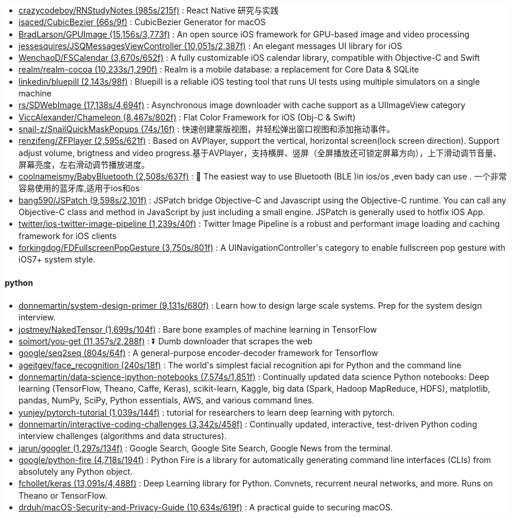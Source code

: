 * [crazycodeboy/RNStudyNotes (985s/215f)](https://github.com/crazycodeboy/RNStudyNotes) : React Native 研究与实践
* [isaced/CubicBezier (66s/9f)](https://github.com/isaced/CubicBezier) : CubicBezier Generator for macOS
* [BradLarson/GPUImage (15,156s/3,773f)](https://github.com/BradLarson/GPUImage) : An open source iOS framework for GPU-based image and video processing
* [jessesquires/JSQMessagesViewController (10,051s/2,387f)](https://github.com/jessesquires/JSQMessagesViewController) : An elegant messages UI library for iOS
* [WenchaoD/FSCalendar (3,670s/652f)](https://github.com/WenchaoD/FSCalendar) : A fully customizable iOS calendar library, compatible with Objective-C and Swift
* [realm/realm-cocoa (10,233s/1,290f)](https://github.com/realm/realm-cocoa) : Realm is a mobile database: a replacement for Core Data & SQLite
* [linkedin/bluepill (2,143s/98f)](https://github.com/linkedin/bluepill) : Bluepill is a reliable iOS testing tool that runs UI tests using multiple simulators on a single machine
* [rs/SDWebImage (17,138s/4,694f)](https://github.com/rs/SDWebImage) : Asynchronous image downloader with cache support as a UIImageView category
* [ViccAlexander/Chameleon (8,467s/802f)](https://github.com/ViccAlexander/Chameleon) : Flat Color Framework for iOS (Obj-C & Swift)
* [snail-z/SnailQuickMaskPopups (74s/16f)](https://github.com/snail-z/SnailQuickMaskPopups) : 快速创建蒙版视图，并轻松弹出窗口视图和添加拖动事件。
* [renzifeng/ZFPlayer (2,595s/621f)](https://github.com/renzifeng/ZFPlayer) : Based on AVPlayer, support the vertical, horizontal screen(lock screen direction). Support adjust volume, brigtness and video progress.基于AVPlayer，支持横屏、竖屏（全屏播放还可锁定屏幕方向），上下滑动调节音量、屏幕亮度，左右滑动调节播放进度。
* [coolnameismy/BabyBluetooth (2,508s/637f)](https://github.com/coolnameismy/BabyBluetooth) : 👶 The easiest way to use Bluetooth (BLE )in ios/os ,even bady can use . 一个非常容易使用的蓝牙库,适用于ios和os
* [bang590/JSPatch (9,598s/2,101f)](https://github.com/bang590/JSPatch) : JSPatch bridge Objective-C and Javascript using the Objective-C runtime. You can call any Objective-C class and method in JavaScript by just including a small engine. JSPatch is generally used to hotfix iOS App.
* [twitter/ios-twitter-image-pipeline (1,239s/40f)](https://github.com/twitter/ios-twitter-image-pipeline) : Twitter Image Pipeline is a robust and performant image loading and caching framework for iOS clients
* [forkingdog/FDFullscreenPopGesture (3,750s/801f)](https://github.com/forkingdog/FDFullscreenPopGesture) : A UINavigationController's category to enable fullscreen pop gesture with iOS7+ system style.

#### python
* [donnemartin/system-design-primer (9,131s/680f)](https://github.com/donnemartin/system-design-primer) : Learn how to design large scale systems. Prep for the system design interview.
* [jostmey/NakedTensor (1,699s/104f)](https://github.com/jostmey/NakedTensor) : Bare bone examples of machine learning in TensorFlow
* [soimort/you-get (11,357s/2,288f)](https://github.com/soimort/you-get) : ⏬ Dumb downloader that scrapes the web
* [google/seq2seq (804s/64f)](https://github.com/google/seq2seq) : A general-purpose encoder-decoder framework for Tensorflow
* [ageitgey/face_recognition (240s/18f)](https://github.com/ageitgey/face_recognition) : The world's simplest facial recognition api for Python and the command line
* [donnemartin/data-science-ipython-notebooks (7,574s/1,851f)](https://github.com/donnemartin/data-science-ipython-notebooks) : Continually updated data science Python notebooks: Deep learning (TensorFlow, Theano, Caffe, Keras), scikit-learn, Kaggle, big data (Spark, Hadoop MapReduce, HDFS), matplotlib, pandas, NumPy, SciPy, Python essentials, AWS, and various command lines.
* [yunjey/pytorch-tutorial (1,039s/144f)](https://github.com/yunjey/pytorch-tutorial) : tutorial for researchers to learn deep learning with pytorch.
* [donnemartin/interactive-coding-challenges (3,342s/458f)](https://github.com/donnemartin/interactive-coding-challenges) : Continually updated, interactive, test-driven Python coding interview challenges (algorithms and data structures).
* [jarun/googler (1,297s/134f)](https://github.com/jarun/googler) : Google Search, Google Site Search, Google News from the terminal.
* [google/python-fire (4,718s/194f)](https://github.com/google/python-fire) : Python Fire is a library for automatically generating command line interfaces (CLIs) from absolutely any Python object.
* [fchollet/keras (13,091s/4,488f)](https://github.com/fchollet/keras) : Deep Learning library for Python. Convnets, recurrent neural networks, and more. Runs on Theano or TensorFlow.
* [drduh/macOS-Security-and-Privacy-Guide (10,634s/619f)](https://github.com/drduh/macOS-Security-and-Privacy-Guide) : A practical guide to securing macOS.